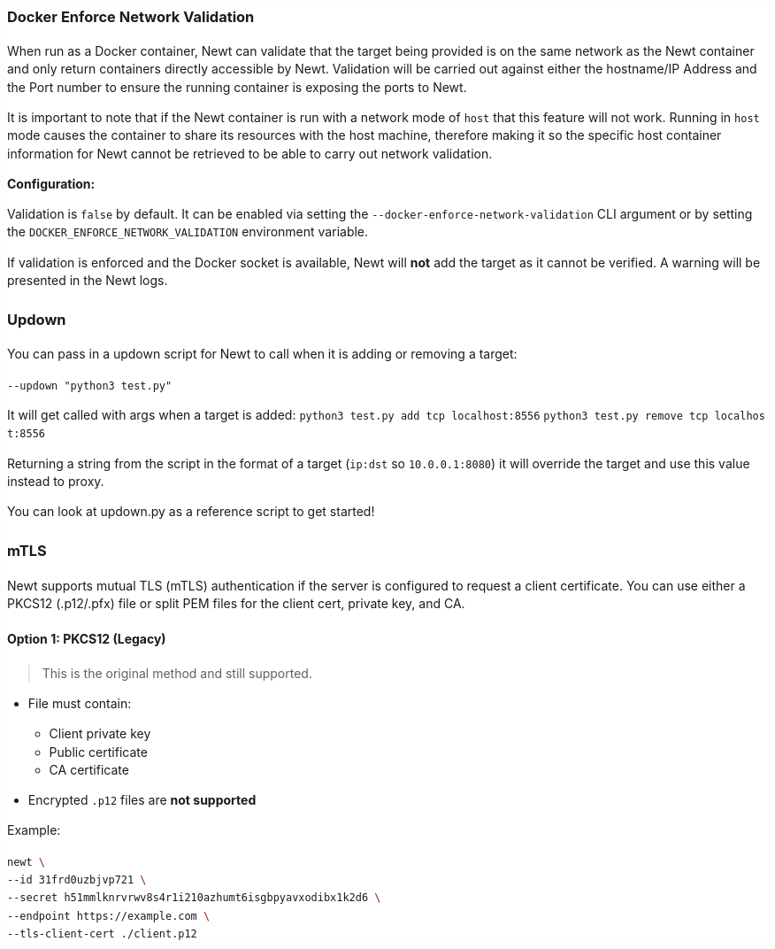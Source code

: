 ### Docker Enforce Network Validation

When run as a Docker container, Newt can validate that the target being provided is on the same network as the Newt container and only return containers directly accessible by Newt. Validation will be carried out against either the hostname/IP Address and the Port number to ensure the running container is exposing the ports to Newt.

It is important to note that if the Newt container is run with a network mode of `host` that this feature will not work. Running in `host` mode causes the container to share its resources with the host machine, therefore making it so the specific host container information for Newt cannot be retrieved to be able to carry out network validation.

**Configuration:**

Validation is `false` by default. It can be enabled via setting the `--docker-enforce-network-validation` CLI argument or by setting the `DOCKER_ENFORCE_NETWORK_VALIDATION` environment variable.

If validation is enforced and the Docker socket is available, Newt will **not** add the target as it cannot be verified. A warning will be presented in the Newt logs.

### Updown

You can pass in a updown script for Newt to call when it is adding or removing a target:

`--updown "python3 test.py"`

It will get called with args when a target is added:
`python3 test.py add tcp localhost:8556`
`python3 test.py remove tcp localhost:8556`

Returning a string from the script in the format of a target (`ip:dst` so `10.0.0.1:8080`) it will override the target and use this value instead to proxy.

You can look at updown.py as a reference script to get started!

### mTLS

Newt supports mutual TLS (mTLS) authentication if the server is configured to request a client certificate. You can use either a PKCS12 (.p12/.pfx) file or split PEM files for the client cert, private key, and CA.

#### Option 1: PKCS12 (Legacy)

> This is the original method and still supported.

- File must contain:

  - Client private key
  - Public certificate
  - CA certificate
- Encrypted `.p12` files are **not supported**

Example:

```bash
newt \
--id 31frd0uzbjvp721 \
--secret h51mmlknrvrwv8s4r1i210azhumt6isgbpyavxodibx1k2d6 \
--endpoint https://example.com \
--tls-client-cert ./client.p12
```
